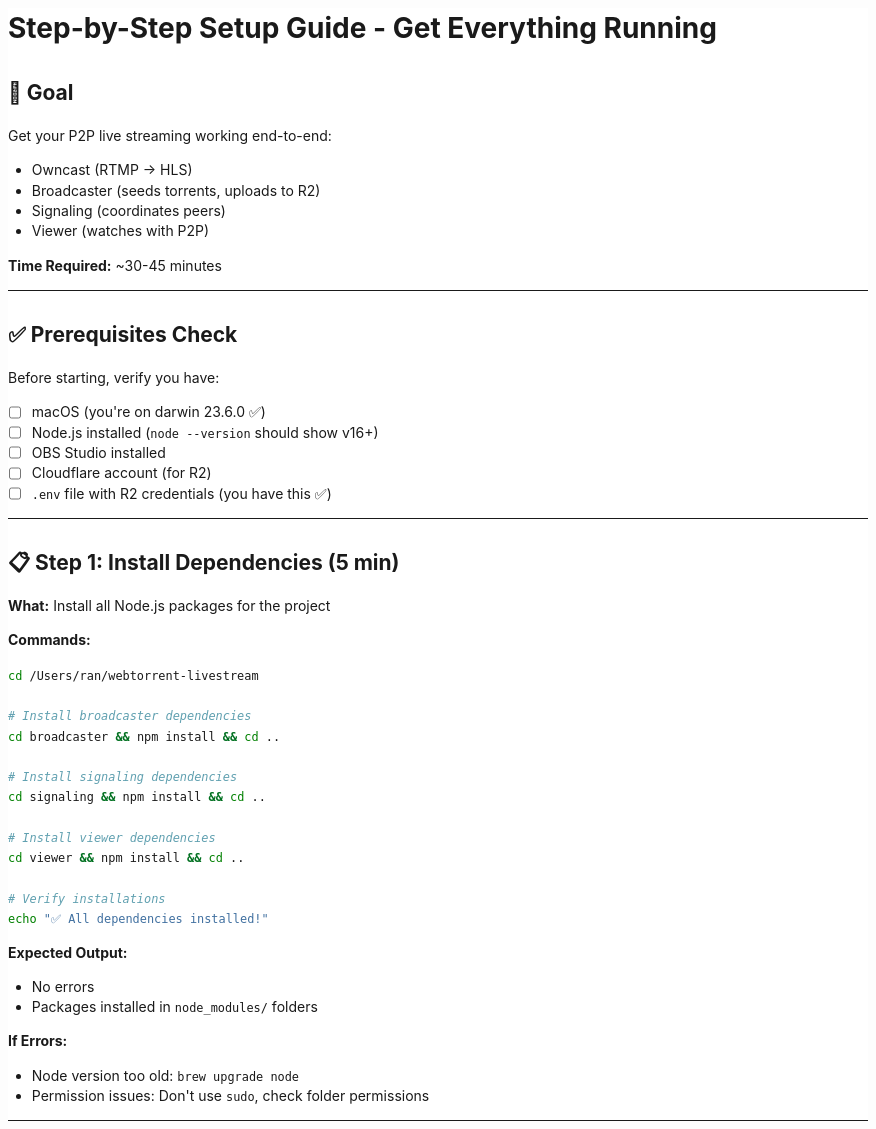 # Step-by-Step Setup Guide - Get Everything Running

## 🎯 Goal
Get your P2P live streaming working end-to-end:
- Owncast (RTMP → HLS)
- Broadcaster (seeds torrents, uploads to R2)
- Signaling (coordinates peers)
- Viewer (watches with P2P)

**Time Required:** ~30-45 minutes

---

## ✅ Prerequisites Check

Before starting, verify you have:
- [ ] macOS (you're on darwin 23.6.0 ✅)
- [ ] Node.js installed (`node --version` should show v16+)
- [ ] OBS Studio installed
- [ ] Cloudflare account (for R2)
- [ ] `.env` file with R2 credentials (you have this ✅)

---

## 📋 Step 1: Install Dependencies (5 min)

**What:** Install all Node.js packages for the project

**Commands:**
```bash
cd /Users/ran/webtorrent-livestream

# Install broadcaster dependencies
cd broadcaster && npm install && cd ..

# Install signaling dependencies  
cd signaling && npm install && cd ..

# Install viewer dependencies
cd viewer && npm install && cd ..

# Verify installations
echo "✅ All dependencies installed!"
```

**Expected Output:**
- No errors
- Packages installed in `node_modules/` folders

**If Errors:**
- Node version too old: `brew upgrade node`
- Permission issues: Don't use `sudo`, check folder permissions

---
